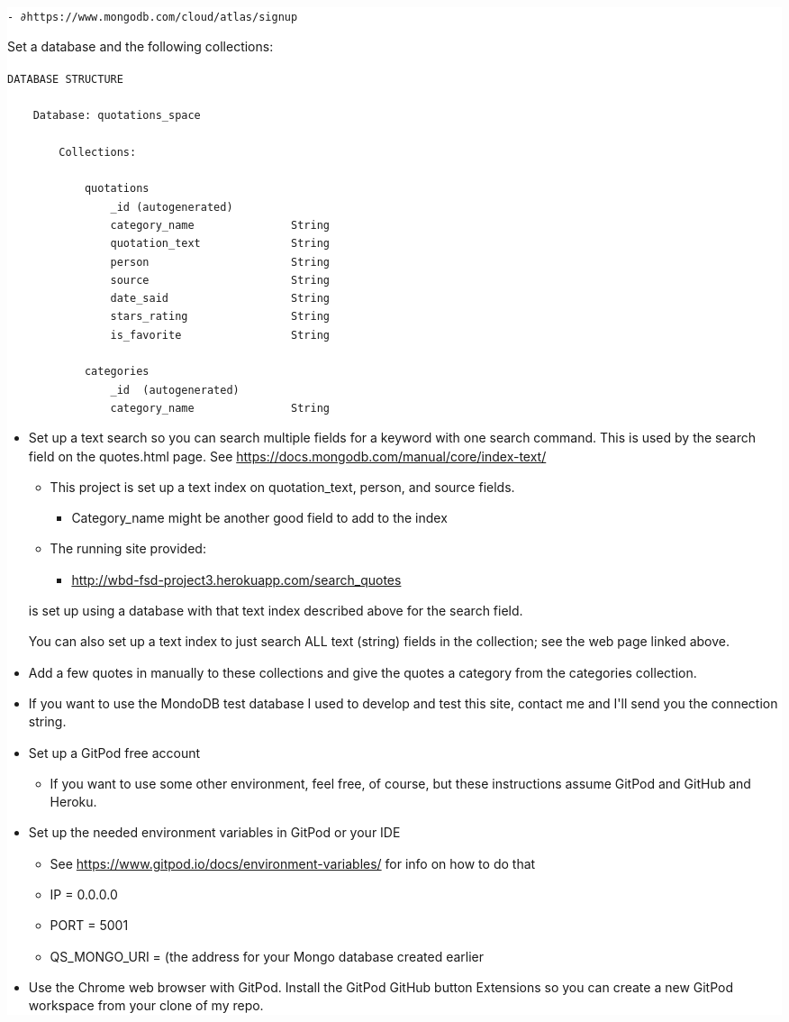     - ∂https://www.mongodb.com/cloud/atlas/signup

Set a database and the following collections:

    DATABASE STRUCTURE

        Database: quotations_space
        
            Collections:

                quotations
                    _id (autogenerated)
                    category_name               String
                    quotation_text              String
                    person                      String
                    source                      String 
                    date_said                   String
                    stars_rating                String
                    is_favorite                 String

                categories
                    _id  (autogenerated)
                    category_name               String

- Set up a text search so you can search multiple fields for a keyword with one search command. This is used by the search 
field on the quotes.html page.   See https://docs.mongodb.com/manual/core/index-text/

    -  This project is set up a text index on quotation_text, person, and source fields.  
        - Category_name might be another good field to add to the index

    - The running site provided:

        - http://wbd-fsd-project3.herokuapp.com/search_quotes

    is set up using a database with that text index described above for the search field. 

   You can also set up a text index to just search ALL text (string) fields in the collection; see the web page linked above.

- Add a few quotes in manually to these collections and give the quotes a category from the categories collection. 

- If you want to use the MondoDB test database I used to develop and test this site, contact me and I'll send you the connection string. 

- Set up a GitPod free account

    - If you want to use some other environment, feel free, of course, but these instructions assume GitPod and GitHub and Heroku.

- Set up the needed environment variables in GitPod or your IDE
    
    - See https://www.gitpod.io/docs/environment-variables/ for info on how to do that

    - IP = 0.0.0.0
    - PORT = 5001
    - QS_MONGO_URI =  (the address for your Mongo database created earlier

- Use the Chrome web browser with GitPod. Install the GitPod GitHub button Extensions so you can create a new GitPod workspace
from your clone of my repo. 
